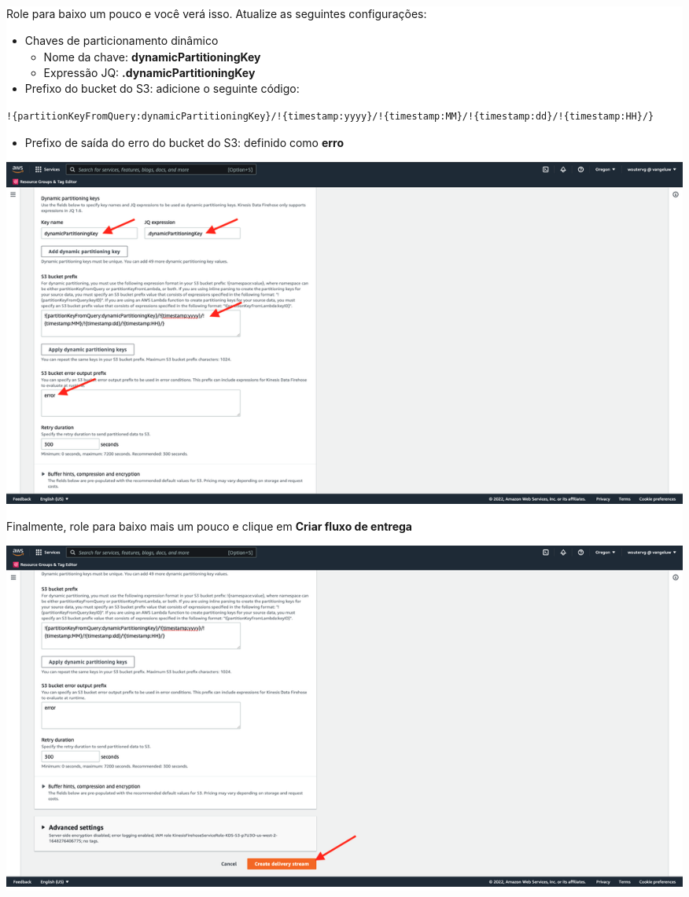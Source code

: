 Role para baixo um pouco e você verá isso. Atualize as seguintes configurações:

- Chaves de particionamento dinâmico
   - Nome da chave: **dynamicPartitioningKey**
   - Expressão JQ: **.dynamicPartitioningKey**
- Prefixo do bucket do S3: adicione o seguinte código:

```bash
!{partitionKeyFromQuery:dynamicPartitioningKey}/!{timestamp:yyyy}/!{timestamp:MM}/!{timestamp:dd}/!{timestamp:HH}/}
```

- Prefixo de saída do erro do bucket do S3: definido como **erro**

![ETL](./images/kinesis14.png)

Finalmente, role para baixo mais um pouco e clique em **Criar fluxo de entrega**

![ETL](./images/kinesis15.png)
